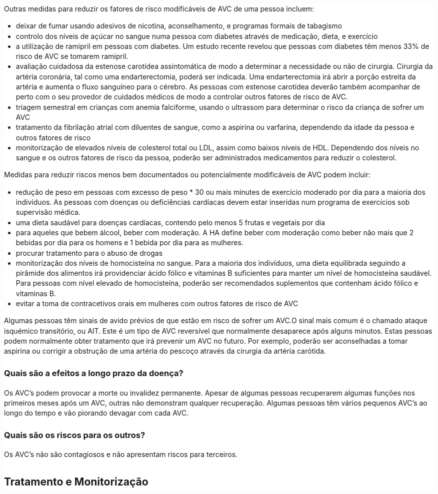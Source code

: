 Outras medidas para reduzir os fatores de risco modificáveis de AVC de uma pessoa incluem:

* deixar de fumar usando adesivos de nicotina, aconselhamento, e programas formais de tabagismo
* controlo dos níveis de açúcar no sangue numa pessoa com diabetes através de medicação, dieta, e exercício
* a utilização de ramipril em pessoas com diabetes. Um estudo recente revelou que pessoas com diabetes têm menos 33% de risco de AVC se tomarem ramipril.
* avaliação cuidadosa da estenose carotídea assintomática de modo a determinar a necessidade ou não de cirurgia. Cirurgia da artéria coronária, tal como uma endarterectomia, poderá ser indicada. Uma endarterectomia irá abrir a porção estreita da artéria e aumenta o fluxo sanguíneo para o cérebro. As pessoas com estenose carotídea deverão também acompanhar de perto com o seu provedor de cuidados médicos de modo a controlar outros fatores de risco de AVC.
* triagem semestral em crianças com anemia falciforme, usando o ultrassom para determinar o risco da criança de sofrer um AVC
* tratamento da fibrilação atrial com diluentes de sangue, como a aspirina ou varfarina, dependendo da idade da pessoa e outros fatores de risco
* monitorização de elevados níveis de colesterol total ou LDL, assim como baixos níveis de HDL. Dependendo dos níveis no sangue e os outros fatores de risco da pessoa, poderão ser administrados medicamentos para reduzir o colesterol.

Medidas para reduzir riscos menos bem documentados ou potencialmente modificáveis de AVC podem incluir:

* redução de peso em pessoas com excesso de peso * 30 ou mais minutes de exercício moderado por dia para a maioria dos indivíduos. As pessoas com doenças ou deficiências cardíacas devem estar inseridas num programa de exercícios sob supervisão médica.
* uma dieta saudável para doenças cardíacas, contendo pelo menos 5 frutas e vegetais por dia
* para aqueles que bebem álcool, beber com moderação. A HA define beber com moderação como beber não mais que 2 bebidas por dia para os homens e 1 bebida por dia para as mulheres.
* procurar tratamento para o abuso de drogas
* monitorização dos níveis de homocisteína no sangue. Para a maioria dos indivíduos, uma dieta equilibrada seguindo a pirâmide dos alimentos irá providenciar ácido fólico e vitaminas B suficientes para manter um nível de homocisteína saudável. Para pessoas com nível elevado de homocisteína, poderão ser recomendados suplementos que contenham ácido fólico e vitaminas B.
* evitar a toma de contracetivos orais em mulheres com outros fatores de risco de AVC

Algumas pessoas têm sinais de avido prévios de que estão em risco de sofrer um AVC.O sinal mais comum é o chamado ataque isquémico transitório, ou AIT. Este é um tipo de AVC reversível que normalmente desaparece após alguns minutos. Estas pessoas podem normalmente obter tratamento que irá prevenir um AVC no futuro. Por exemplo, poderão ser aconselhadas a tomar aspirina ou corrigir a obstrução de uma artéria do pescoço através da cirurgia da artéria carótida.

###  Quais são a efeitos a longo prazo da doença?

Os AVC’s podem provocar a morte ou invalidez permanente. Apesar de algumas pessoas recuperarem algumas funções nos primeiros meses após um AVC, outras não demonstram qualquer recuperação. Algumas pessoas têm vários pequenos AVC’s ao longo do tempo e vão piorando devagar com cada AVC.

### Quais são os riscos para os outros?

Os AVC’s não são contagiosos e não apresentam riscos para terceiros.

## Tratamento e Monitorização
